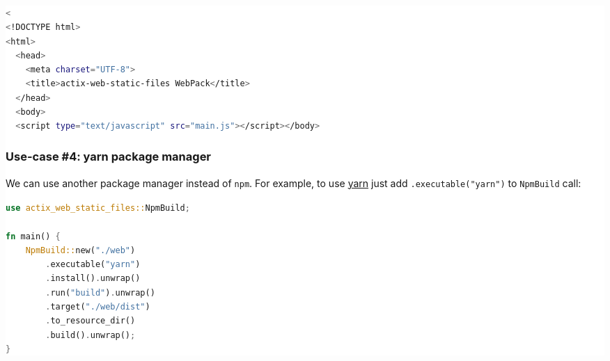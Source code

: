 ```bash
<
<!DOCTYPE html>
<html>
  <head>
    <meta charset="UTF-8">
    <title>actix-web-static-files WebPack</title>
  </head>
  <body>
  <script type="text/javascript" src="main.js"></script></body>
```

### Use-case #4: yarn package manager

We can use another package manager instead of `npm`. For example, to use [yarn](https://yarnpkg.com/) just add `.executable("yarn")` to `NpmBuild` call:

```rust
use actix_web_static_files::NpmBuild;

fn main() {
    NpmBuild::new("./web")
        .executable("yarn")
        .install().unwrap()
        .run("build").unwrap()
        .target("./web/dist")
        .to_resource_dir()
        .build().unwrap();
}
```
